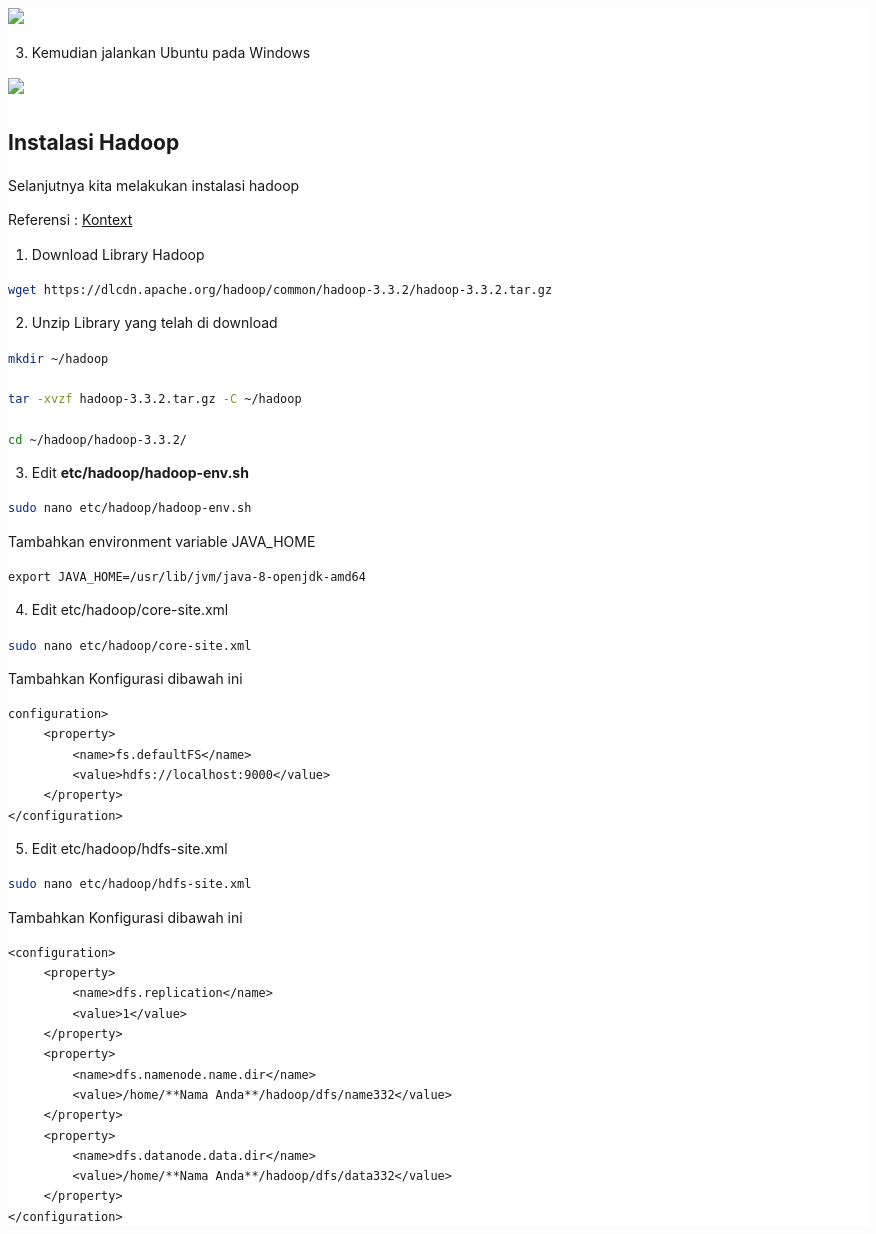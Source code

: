 ![](https://hackmd.io/_uploads/By7F_9g_n.png)

3. Kemudian jalankan Ubuntu pada Windows

![](https://hackmd.io/_uploads/B1bYY9g_h.png)


## Instalasi Hadoop
Selanjutnya kita melakukan instalasi hadoop

Referensi : [Kontext](https://kontext.tech/article/978/install-hadoop-332-in-wsl-on-windows)

1. Download Library Hadoop
```bash
wget https://dlcdn.apache.org/hadoop/common/hadoop-3.3.2/hadoop-3.3.2.tar.gz
```
2. Unzip Library yang telah di download
```bash
mkdir ~/hadoop

tar -xvzf hadoop-3.3.2.tar.gz -C ~/hadoop

cd ~/hadoop/hadoop-3.3.2/
```

3. Edit **etc/hadoop/hadoop-env.sh**
```bash
sudo nano etc/hadoop/hadoop-env.sh
```

Tambahkan environment variable JAVA_HOME

```
export JAVA_HOME=/usr/lib/jvm/java-8-openjdk-amd64
```
4. Edit etc/hadoop/core-site.xml
```bash
sudo nano etc/hadoop/core-site.xml
```

Tambahkan Konfigurasi dibawah ini
```
configuration>
     <property>
         <name>fs.defaultFS</name>
         <value>hdfs://localhost:9000</value>
     </property>
</configuration>
```
5. Edit etc/hadoop/hdfs-site.xml
```bash
sudo nano etc/hadoop/hdfs-site.xml
```
Tambahkan Konfigurasi dibawah ini
```
<configuration>
     <property>
         <name>dfs.replication</name>
         <value>1</value>
     </property>
     <property>
         <name>dfs.namenode.name.dir</name>
         <value>/home/**Nama Anda**/hadoop/dfs/name332</value>
     </property>
     <property>
         <name>dfs.datanode.data.dir</name>
         <value>/home/**Nama Anda**/hadoop/dfs/data332</value>
     </property>
</configuration>
```